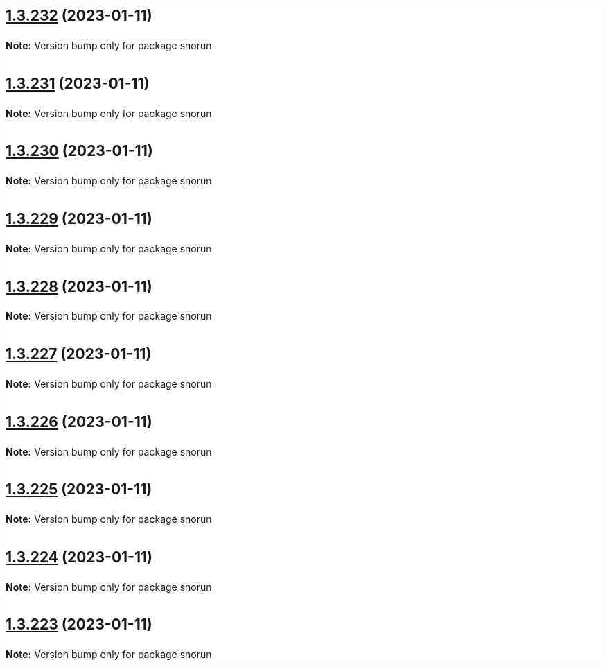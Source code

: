 ## [1.3.232](https://github.com/snomiao/js/compare/snorun@1.3.99...snorun@1.3.232) (2023-01-11)

**Note:** Version bump only for package snorun

## [1.3.231](https://github.com/snomiao/js/compare/snorun@1.3.99...snorun@1.3.231) (2023-01-11)

**Note:** Version bump only for package snorun

## [1.3.230](https://github.com/snomiao/js/compare/snorun@1.3.99...snorun@1.3.230) (2023-01-11)

**Note:** Version bump only for package snorun

## [1.3.229](https://github.com/snomiao/js/compare/snorun@1.3.99...snorun@1.3.229) (2023-01-11)

**Note:** Version bump only for package snorun

## [1.3.228](https://github.com/snomiao/js/compare/snorun@1.3.99...snorun@1.3.228) (2023-01-11)

**Note:** Version bump only for package snorun

## [1.3.227](https://github.com/snomiao/js/compare/snorun@1.3.99...snorun@1.3.227) (2023-01-11)

**Note:** Version bump only for package snorun

## [1.3.226](https://github.com/snomiao/js/compare/snorun@1.3.99...snorun@1.3.226) (2023-01-11)

**Note:** Version bump only for package snorun

## [1.3.225](https://github.com/snomiao/js/compare/snorun@1.3.99...snorun@1.3.225) (2023-01-11)

**Note:** Version bump only for package snorun

## [1.3.224](https://github.com/snomiao/js/compare/snorun@1.3.99...snorun@1.3.224) (2023-01-11)

**Note:** Version bump only for package snorun

## [1.3.223](https://github.com/snomiao/js/compare/snorun@1.3.99...snorun@1.3.223) (2023-01-11)

**Note:** Version bump only for package snorun
